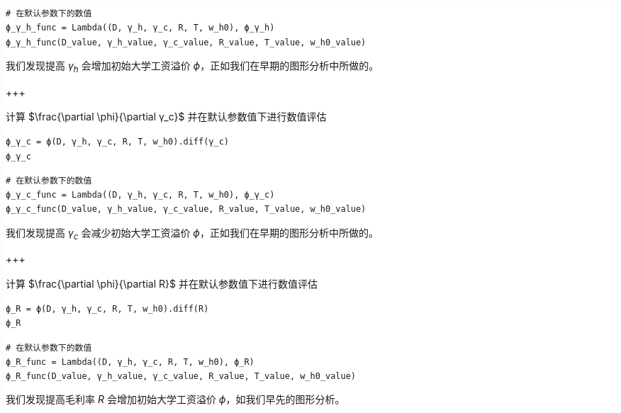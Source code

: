 ```{code-cell} ipython3
# 在默认参数下的数值
ϕ_γ_h_func = Lambda((D, γ_h, γ_c, R, T, w_h0), ϕ_γ_h)
ϕ_γ_h_func(D_value, γ_h_value, γ_c_value, R_value, T_value, w_h0_value)
```

我们发现提高 $\gamma_h$ 会增加初始大学工资溢价 $\phi$，正如我们在早期的图形分析中所做的。

+++

计算 $\frac{\partial \phi}{\partial γ_c}$ 并在默认参数值下进行数值评估

```{code-cell} ipython3
ϕ_γ_c = ϕ(D, γ_h, γ_c, R, T, w_h0).diff(γ_c)
ϕ_γ_c
```

```{code-cell} ipython3
# 在默认参数下的数值
ϕ_γ_c_func = Lambda((D, γ_h, γ_c, R, T, w_h0), ϕ_γ_c)
ϕ_γ_c_func(D_value, γ_h_value, γ_c_value, R_value, T_value, w_h0_value)
```

我们发现提高 $\gamma_c$ 会减少初始大学工资溢价 $\phi$，正如我们在早期的图形分析中所做的。

+++

计算 $\frac{\partial \phi}{\partial R}$ 并在默认参数值下进行数值评估

```{code-cell} ipython3
ϕ_R = ϕ(D, γ_h, γ_c, R, T, w_h0).diff(R)
ϕ_R
```

```{code-cell} ipython3
# 在默认参数下的数值
ϕ_R_func = Lambda((D, γ_h, γ_c, R, T, w_h0), ϕ_R)
ϕ_R_func(D_value, γ_h_value, γ_c_value, R_value, T_value, w_h0_value)
```

我们发现提高毛利率 $R$ 会增加初始大学工资溢价 $\phi$，如我们早先的图形分析。